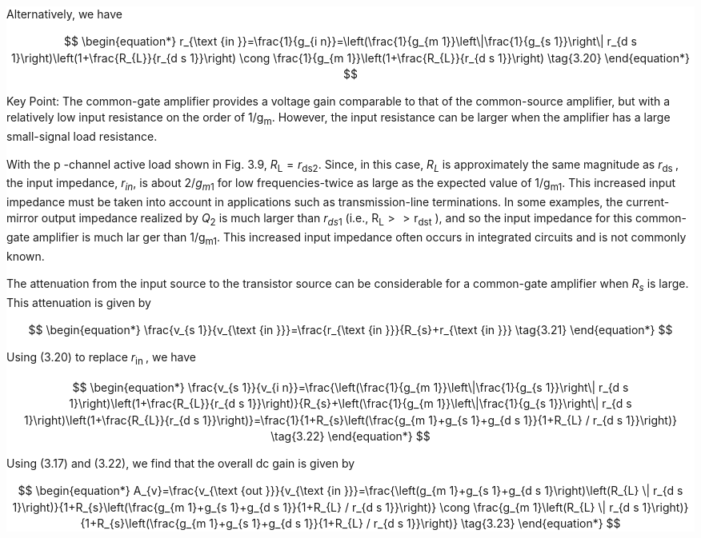 Alternatively, we have

$$
\begin{equation*}
r_{\text {in }}=\frac{1}{g_{i n}}=\left(\frac{1}{g_{m 1}}\left\|\frac{1}{g_{s 1}}\right\| r_{d s 1}\right)\left(1+\frac{R_{L}}{r_{d s 1}}\right) \cong \frac{1}{g_{m 1}}\left(1+\frac{R_{L}}{r_{d s 1}}\right) \tag{3.20}
\end{equation*}
$$

Key Point: The common-gate amplifier provides a voltage gain comparable to that of the common-source amplifier, but with a relatively low input resistance on the order of $1 / \mathrm{g}_{\mathrm{m}}$. However, the input resistance can be larger when the amplifier has a large small-signal load resistance.

With the p -channel active load shown in Fig. 3.9, $R_{\mathrm{L}}=r_{\mathrm{ds} 2}$. Since, in this case, $R_{L}$ is approximately the same magnitude as $r_{\text {ds }}$, the input impedance, $r_{i n}$, is about $2 / g_{m 1}$ for low frequencies-twice as large as the expected value of $1 / \mathrm{g}_{\mathrm{m} 1}$. This increased input impedance must be taken into account in applications such as transmission-line terminations. In some examples, the current-mirror output impedance realized by $Q_{2}$ is much larger than $r_{d s 1}$ (i.e., $\mathrm{R}_{\mathrm{L}}>>\mathrm{r}_{\mathrm{dst}}$ ), and so the input impedance for this common-gate amplifier is much lar ger than $1 / \mathrm{g}_{\mathrm{m} 1}$. This increased input impedance often occurs in integrated circuits and is not commonly known.

The attenuation from the input source to the transistor source can be considerable for a common-gate amplifier when $R_{s}$ is large. This attenuation is given by

$$
\begin{equation*}
\frac{v_{s 1}}{v_{\text {in }}}=\frac{r_{\text {in }}}{R_{s}+r_{\text {in }}} \tag{3.21}
\end{equation*}
$$

Using (3.20) to replace $r_{\text {in }}$, we have

$$
\begin{equation*}
\frac{v_{s 1}}{v_{i n}}=\frac{\left(\frac{1}{g_{m 1}}\left\|\frac{1}{g_{s 1}}\right\| r_{d s 1}\right)\left(1+\frac{R_{L}}{r_{d s 1}}\right)}{R_{s}+\left(\frac{1}{g_{m 1}}\left\|\frac{1}{g_{s 1}}\right\| r_{d s 1}\right)\left(1+\frac{R_{L}}{r_{d s 1}}\right)}=\frac{1}{1+R_{s}\left(\frac{g_{m 1}+g_{s 1}+g_{d s 1}}{1+R_{L} / r_{d s 1}}\right)} \tag{3.22}
\end{equation*}
$$

Using (3.17) and (3.22), we find that the overall dc gain is given by

$$
\begin{equation*}
A_{v}=\frac{v_{\text {out }}}{v_{\text {in }}}=\frac{\left(g_{m 1}+g_{s 1}+g_{d s 1}\right)\left(R_{L} \| r_{d s 1}\right)}{1+R_{s}\left(\frac{g_{m 1}+g_{s 1}+g_{d s 1}}{1+R_{L} / r_{d s 1}}\right)} \cong \frac{g_{m 1}\left(R_{L} \| r_{d s 1}\right)}{1+R_{s}\left(\frac{g_{m 1}+g_{s 1}+g_{d s 1}}{1+R_{L} / r_{d s 1}}\right)} \tag{3.23}
\end{equation*}
$$
